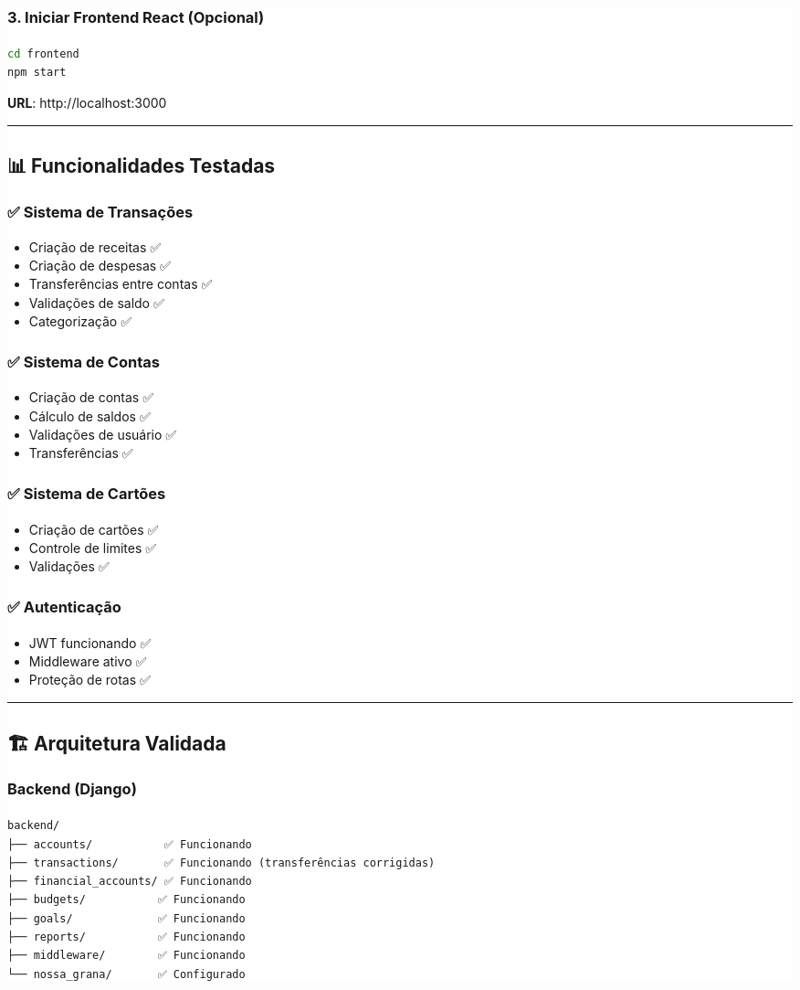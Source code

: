 ### 3. Iniciar Frontend React (Opcional)
```bash
cd frontend
npm start
```
**URL**: http://localhost:3000

---

## 📊 Funcionalidades Testadas

### ✅ Sistema de Transações
- Criação de receitas ✅
- Criação de despesas ✅
- Transferências entre contas ✅
- Validações de saldo ✅
- Categorização ✅

### ✅ Sistema de Contas
- Criação de contas ✅
- Cálculo de saldos ✅
- Validações de usuário ✅
- Transferências ✅

### ✅ Sistema de Cartões
- Criação de cartões ✅
- Controle de limites ✅
- Validações ✅

### ✅ Autenticação
- JWT funcionando ✅
- Middleware ativo ✅
- Proteção de rotas ✅

---

## 🏗️ Arquitetura Validada

### Backend (Django)
```
backend/
├── accounts/           ✅ Funcionando
├── transactions/       ✅ Funcionando (transferências corrigidas)
├── financial_accounts/ ✅ Funcionando
├── budgets/           ✅ Funcionando
├── goals/             ✅ Funcionando
├── reports/           ✅ Funcionando
├── middleware/        ✅ Funcionando
└── nossa_grana/       ✅ Configurado
```
